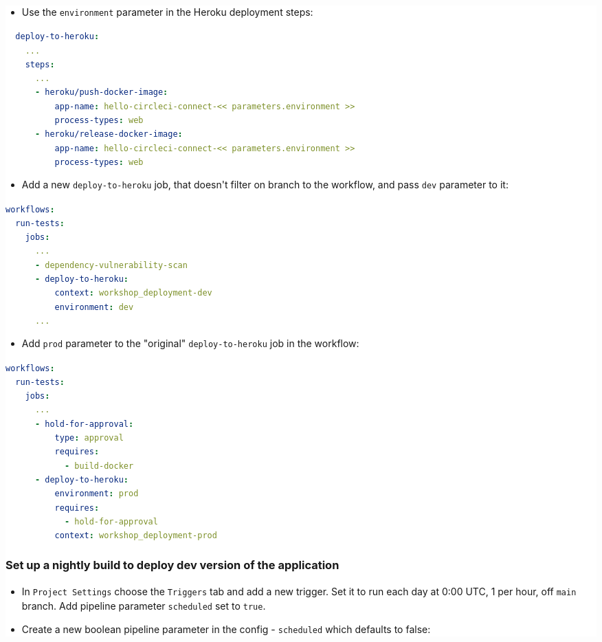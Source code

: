 - Use the `environment` parameter in the Heroku deployment steps:

```yaml
  deploy-to-heroku:
    ...
    steps:
      ...
      - heroku/push-docker-image:
          app-name: hello-circleci-connect-<< parameters.environment >>
          process-types: web
      - heroku/release-docker-image:
          app-name: hello-circleci-connect-<< parameters.environment >>
          process-types: web
```

- Add a new `deploy-to-heroku` job, that doesn't filter on branch to the workflow, and pass `dev` parameter to it:

```yaml
workflows:
  run-tests:
    jobs:
      ...
      - dependency-vulnerability-scan
      - deploy-to-heroku:
          context: workshop_deployment-dev
          environment: dev
      ...
```

- Add `prod` parameter to the "original" `deploy-to-heroku` job in the workflow:

```yaml
workflows:
  run-tests:
    jobs:
      ...
      - hold-for-approval:
          type: approval
          requires: 
            - build-docker
      - deploy-to-heroku:
          environment: prod
          requires:
            - hold-for-approval
          context: workshop_deployment-prod
```

### Set up a nightly build to deploy dev version of the application

- In `Project Settings` choose the `Triggers` tab and add a new trigger. Set it to run each day at 0:00 UTC, 1 per hour, off `main` branch. Add pipeline parameter `scheduled` set to `true`.

- Create a new boolean pipeline parameter in the config - `scheduled` which defaults to false:
